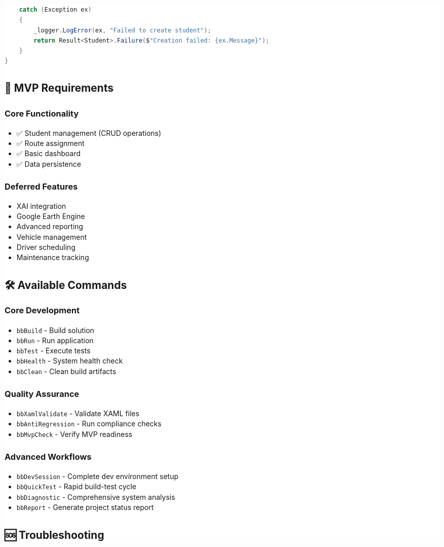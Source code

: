 ```csharp
    catch (Exception ex)
    {
        _logger.LogError(ex, "Failed to create student");
        return Result<Student>.Failure($"Creation failed: {ex.Message}");
    }
}
```

## 🎯 **MVP Requirements**

### **Core Functionality**

- ✅ Student management (CRUD operations)
- ✅ Route assignment
- ✅ Basic dashboard
- ✅ Data persistence

### **Deferred Features**

- XAI integration
- Google Earth Engine
- Advanced reporting
- Vehicle management
- Driver scheduling
- Maintenance tracking

## 🛠️ **Available Commands**

### **Core Development**

- `bbBuild` - Build solution
- `bbRun` - Run application
- `bbTest` - Execute tests
- `bbHealth` - System health check
- `bbClean` - Clean build artifacts

### **Quality Assurance**

- `bbXamlValidate` - Validate XAML files
- `bbAntiRegression` - Run compliance checks
- `bbMvpCheck` - Verify MVP readiness

### **Advanced Workflows**

- `bbDevSession` - Complete dev environment setup
- `bbQuickTest` - Rapid build-test cycle
- `bbDiagnostic` - Comprehensive system analysis
- `bbReport` - Generate project status report

## 🆘 **Troubleshooting**
